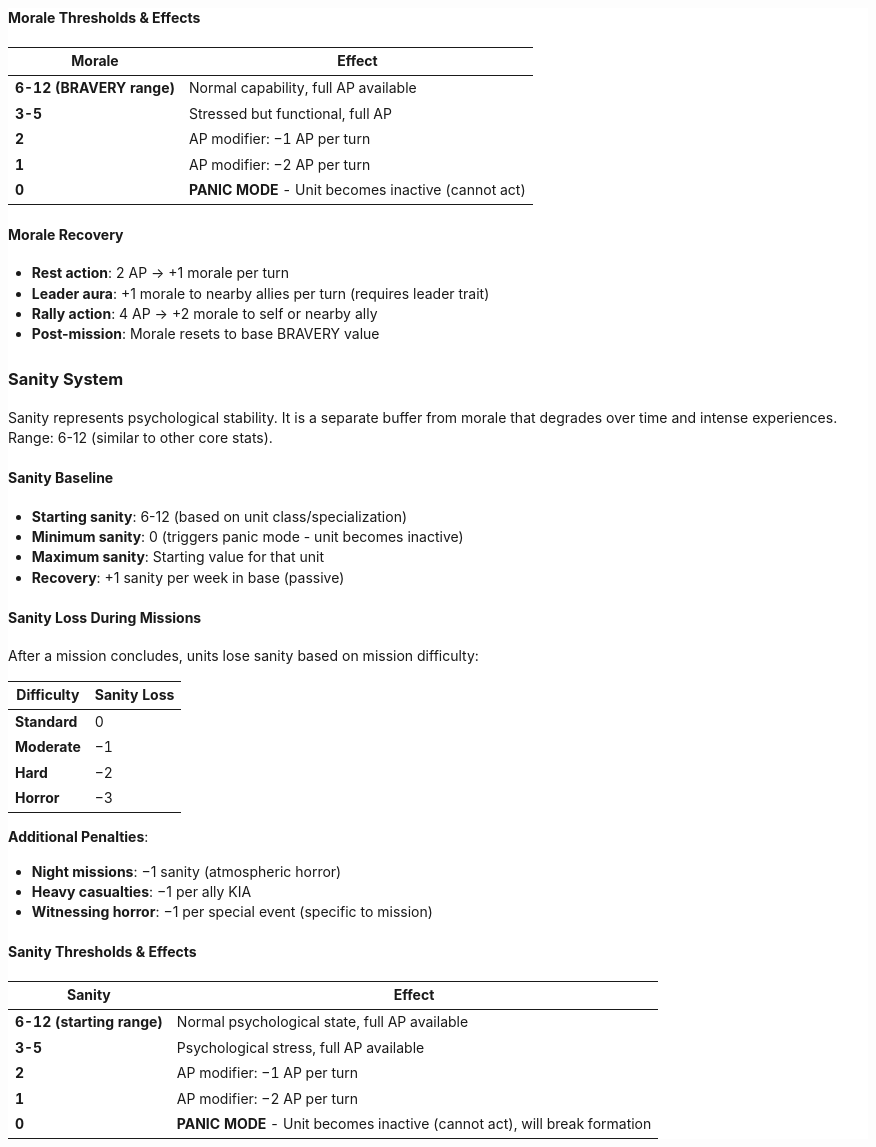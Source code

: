 #### Morale Thresholds & Effects

| Morale | Effect |
|--------|--------|
| **6-12 (BRAVERY range)** | Normal capability, full AP available |
| **3-5** | Stressed but functional, full AP |
| **2** | AP modifier: −1 AP per turn |
| **1** | AP modifier: −2 AP per turn |
| **0** | **PANIC MODE** - Unit becomes inactive (cannot act) |

#### Morale Recovery
- **Rest action**: 2 AP → +1 morale per turn
- **Leader aura**: +1 morale to nearby allies per turn (requires leader trait)
- **Rally action**: 4 AP → +2 morale to self or nearby ally
- **Post-mission**: Morale resets to base BRAVERY value

### Sanity System

Sanity represents psychological stability. It is a separate buffer from morale that degrades over time and intense experiences. Range: 6-12 (similar to other core stats).

#### Sanity Baseline
- **Starting sanity**: 6-12 (based on unit class/specialization)
- **Minimum sanity**: 0 (triggers panic mode - unit becomes inactive)
- **Maximum sanity**: Starting value for that unit
- **Recovery**: +1 sanity per week in base (passive)

#### Sanity Loss During Missions

After a mission concludes, units lose sanity based on mission difficulty:

| Difficulty | Sanity Loss |
|---|---|
| **Standard** | 0 |
| **Moderate** | −1 |
| **Hard** | −2 |
| **Horror** | −3 |

**Additional Penalties**:
- **Night missions**: −1 sanity (atmospheric horror)
- **Heavy casualties**: −1 per ally KIA
- **Witnessing horror**: −1 per special event (specific to mission)

#### Sanity Thresholds & Effects

| Sanity | Effect |
|--------|--------|
| **6-12 (starting range)** | Normal psychological state, full AP available |
| **3-5** | Psychological stress, full AP available |
| **2** | AP modifier: −1 AP per turn |
| **1** | AP modifier: −2 AP per turn |
| **0** | **PANIC MODE** - Unit becomes inactive (cannot act), will break formation |
